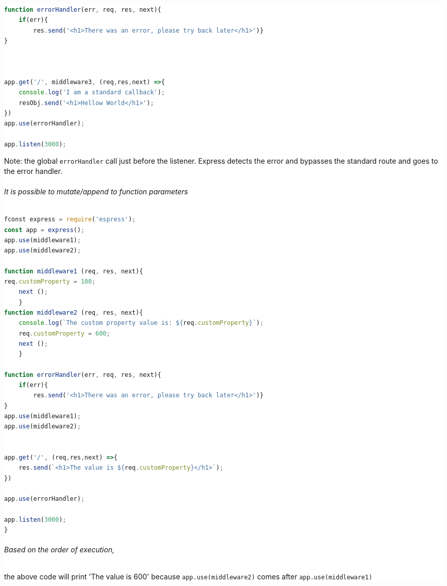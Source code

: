 ```js
function errorHandler(err, req, res, next){
	if(err){
		res.send('<h1>There was an error, please try back later</h1>')}
}



app.get('/', middleware3, (req,res,next) =>{
	console.log('I am a standard callback');
	resObj.send('<h1>Hellow World</h1>');
})
app.use(errorHandler);

app.listen(3000);
```
Note: the global `errorHandler` call just before the listener.
Express detects the error and bypasses the standard route and goes to the error handler.

###### It is possible to mutate/append to function parameters
```js
fconst express = require('espress');
const app = express();
app.use(middleware1);
app.use(middleware2);

function middleware1 (req, res, next){
req.customProperty = 100;
	next ();
	}
function middleware2 (req, res, next){
	console.log(`The custom property value is: ${req.customProperty}`);
	req.customProperty = 600;
	next ();
	}
	
function errorHandler(err, req, res, next){
	if(err){
		res.send('<h1>There was an error, please try back later</h1>')}
}
app.use(middleware1);
app.use(middleware2);


app.get('/', (req,res,next) =>{
	res.send(`<h1>The value is ${req.customProperty}</h1>`);
})

app.use(errorHandler);

app.listen(3000);
}
```
###### Based on the order of execution,
the above code will print 'The value is 600' because `app.use(middleware2)` comes after `app.use(middleware1)` 
